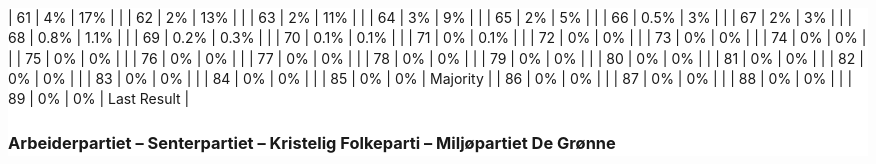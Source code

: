 | 61 | 4% | 17% |  |
| 62 | 2% | 13% |  |
| 63 | 2% | 11% |  |
| 64 | 3% | 9% |  |
| 65 | 2% | 5% |  |
| 66 | 0.5% | 3% |  |
| 67 | 2% | 3% |  |
| 68 | 0.8% | 1.1% |  |
| 69 | 0.2% | 0.3% |  |
| 70 | 0.1% | 0.1% |  |
| 71 | 0% | 0.1% |  |
| 72 | 0% | 0% |  |
| 73 | 0% | 0% |  |
| 74 | 0% | 0% |  |
| 75 | 0% | 0% |  |
| 76 | 0% | 0% |  |
| 77 | 0% | 0% |  |
| 78 | 0% | 0% |  |
| 79 | 0% | 0% |  |
| 80 | 0% | 0% |  |
| 81 | 0% | 0% |  |
| 82 | 0% | 0% |  |
| 83 | 0% | 0% |  |
| 84 | 0% | 0% |  |
| 85 | 0% | 0% | Majority |
| 86 | 0% | 0% |  |
| 87 | 0% | 0% |  |
| 88 | 0% | 0% |  |
| 89 | 0% | 0% | Last Result |

### Arbeiderpartiet – Senterpartiet – Kristelig Folkeparti – Miljøpartiet De Grønne
